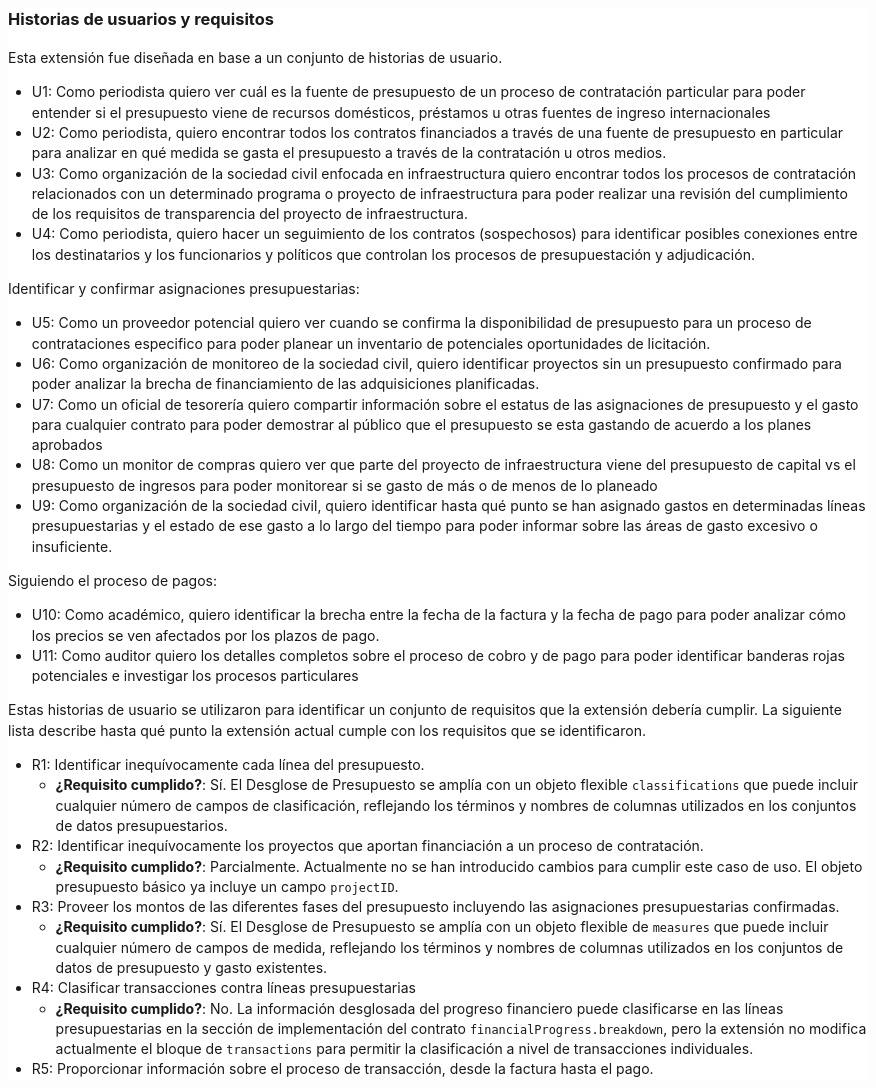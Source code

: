 ### Historias de usuarios y requisitos

Esta extensión fue diseñada en base a un conjunto de historias de usuario.

- U1: Como periodista quiero ver cuál es la fuente de presupuesto de un proceso de contratación particular para poder entender si el presupuesto viene de recursos domésticos, préstamos u otras fuentes de ingreso internacionales
- U2: Como periodista, quiero encontrar todos los contratos financiados a través de una fuente de presupuesto en particular para analizar en qué medida se gasta el presupuesto a través de la contratación u otros medios.
- U3: Como organización de la sociedad civil enfocada en infraestructura quiero encontrar todos los procesos de contratación relacionados con un determinado programa o proyecto de infraestructura para poder realizar una revisión del cumplimiento de los requisitos de transparencia del proyecto de infraestructura.
- U4: Como periodista, quiero hacer un seguimiento de los contratos (sospechosos) para identificar posibles conexiones entre los destinatarios y los funcionarios y políticos que controlan los procesos de presupuestación y adjudicación.

Identificar y confirmar asignaciones presupuestarias:

- U5: Como un proveedor potencial quiero ver cuando se confirma la disponibilidad de presupuesto para un proceso de contrataciones especifico para poder planear un inventario de potenciales oportunidades de licitación.
- U6: Como organización de monitoreo de la sociedad civil, quiero identificar proyectos sin un presupuesto confirmado para poder analizar la brecha de financiamiento de las adquisiciones planificadas.
- U7: Como un oficial de tesorería quiero compartir información sobre el estatus de las asignaciones de presupuesto y el gasto para cualquier contrato para poder demostrar al público que el presupuesto se esta gastando de acuerdo a los planes aprobados
- U8: Como un monitor de compras quiero ver que parte del proyecto de infraestructura viene del presupuesto de capital vs el presupuesto de ingresos para poder monitorear si se gasto de más o de menos de lo planeado
- U9: Como organización de la sociedad civil, quiero identificar hasta qué punto se han asignado gastos en determinadas líneas presupuestarias y el estado de ese gasto a lo largo del tiempo para poder informar sobre las áreas de gasto excesivo o insuficiente.

Siguiendo el proceso de pagos:

- U10: Como académico, quiero identificar la brecha entre la fecha de la factura y la fecha de pago para poder analizar cómo los precios se ven afectados por los plazos de pago.
- U11: Como auditor quiero los detalles completos sobre el proceso de cobro y de pago para poder identificar banderas rojas potenciales e investigar los procesos particulares

Estas historias de usuario se utilizaron para identificar un conjunto de requisitos que la extensión debería cumplir. La siguiente lista describe hasta qué punto la extensión actual cumple con los requisitos que se identificaron.

- R1: Identificar inequívocamente cada línea del presupuesto.
  - **¿Requisito cumplido?**: Sí. El Desglose de Presupuesto se amplía con un objeto flexible `classifications` que puede incluir cualquier número de campos de clasificación, reflejando los términos y nombres de columnas utilizados en los conjuntos de datos presupuestarios.
- R2: Identificar inequívocamente los proyectos que aportan financiación a un proceso de contratación.
  - **¿Requisito cumplido?**: Parcialmente. Actualmente no se han introducido cambios para cumplir este caso de uso. El objeto presupuesto básico ya incluye un campo `projectID`.
- R3: Proveer los montos de las diferentes fases del presupuesto incluyendo las asignaciones presupuestarias confirmadas.
  - **¿Requisito cumplido?**: Sí. El Desglose de Presupuesto se amplía con un objeto flexible de `measures` que puede incluir cualquier número de campos de medida, reflejando los términos y nombres de columnas utilizados en los conjuntos de datos de presupuesto y gasto existentes.
- R4: Clasificar transacciones contra líneas presupuestarias
  - **¿Requisito cumplido?**: No. La información desglosada del progreso financiero puede clasificarse en las líneas presupuestarias en la sección de implementación del contrato `financialProgress.breakdown`, pero la extensión no modifica actualmente el bloque de `transactions` para permitir la clasificación a nivel de transacciones individuales.
- R5: Proporcionar información sobre el proceso de transacción, desde la factura hasta el pago.